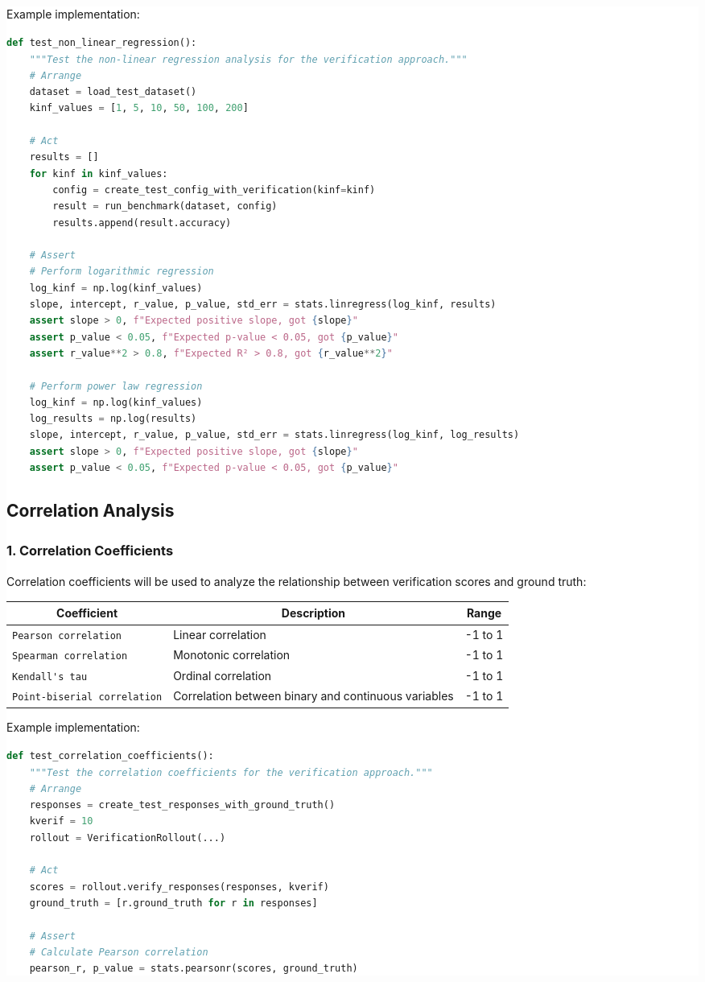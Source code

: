 Example implementation:

```python
def test_non_linear_regression():
    """Test the non-linear regression analysis for the verification approach."""
    # Arrange
    dataset = load_test_dataset()
    kinf_values = [1, 5, 10, 50, 100, 200]
    
    # Act
    results = []
    for kinf in kinf_values:
        config = create_test_config_with_verification(kinf=kinf)
        result = run_benchmark(dataset, config)
        results.append(result.accuracy)
    
    # Assert
    # Perform logarithmic regression
    log_kinf = np.log(kinf_values)
    slope, intercept, r_value, p_value, std_err = stats.linregress(log_kinf, results)
    assert slope > 0, f"Expected positive slope, got {slope}"
    assert p_value < 0.05, f"Expected p-value < 0.05, got {p_value}"
    assert r_value**2 > 0.8, f"Expected R² > 0.8, got {r_value**2}"
    
    # Perform power law regression
    log_kinf = np.log(kinf_values)
    log_results = np.log(results)
    slope, intercept, r_value, p_value, std_err = stats.linregress(log_kinf, log_results)
    assert slope > 0, f"Expected positive slope, got {slope}"
    assert p_value < 0.05, f"Expected p-value < 0.05, got {p_value}"
```

## Correlation Analysis

### 1. Correlation Coefficients

Correlation coefficients will be used to analyze the relationship between verification scores and ground truth:

| Coefficient | Description | Range |
|-------------|-------------|-------|
| `Pearson correlation` | Linear correlation | -1 to 1 |
| `Spearman correlation` | Monotonic correlation | -1 to 1 |
| `Kendall's tau` | Ordinal correlation | -1 to 1 |
| `Point-biserial correlation` | Correlation between binary and continuous variables | -1 to 1 |

Example implementation:

```python
def test_correlation_coefficients():
    """Test the correlation coefficients for the verification approach."""
    # Arrange
    responses = create_test_responses_with_ground_truth()
    kverif = 10
    rollout = VerificationRollout(...)
    
    # Act
    scores = rollout.verify_responses(responses, kverif)
    ground_truth = [r.ground_truth for r in responses]
    
    # Assert
    # Calculate Pearson correlation
    pearson_r, p_value = stats.pearsonr(scores, ground_truth)
```